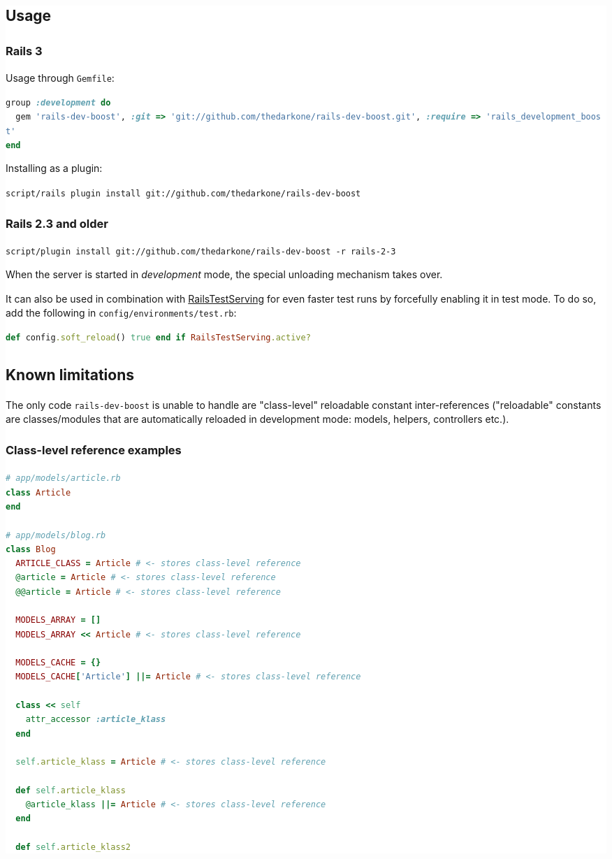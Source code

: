## Usage

### Rails 3

Usage through `Gemfile`:

```ruby
group :development do
  gem 'rails-dev-boost', :git => 'git://github.com/thedarkone/rails-dev-boost.git', :require => 'rails_development_boost'
end
```

Installing as a plugin:

    script/rails plugin install git://github.com/thedarkone/rails-dev-boost

### Rails 2.3 and older

    script/plugin install git://github.com/thedarkone/rails-dev-boost -r rails-2-3

When the server is started in _development_ mode, the special unloading mechanism takes over.

It can also be used in combination with [RailsTestServing](https://github.com/Roman2K/rails-test-serving) for even faster test runs by forcefully enabling it in test mode. To do so, add the following in `config/environments/test.rb`:

```ruby
def config.soft_reload() true end if RailsTestServing.active?
```

## Known limitations

The only code `rails-dev-boost` is unable to handle are "class-level" reloadable constant inter-references ("reloadable" constants are classes/modules that are automatically reloaded in development mode: models, helpers, controllers etc.).

### Class-level reference examples

```ruby
# app/models/article.rb
class Article
end

# app/models/blog.rb
class Blog
  ARTICLE_CLASS = Article # <- stores class-level reference
  @article = Article # <- stores class-level reference
  @@article = Article # <- stores class-level reference

  MODELS_ARRAY = []
  MODELS_ARRAY << Article # <- stores class-level reference

  MODELS_CACHE = {}
  MODELS_CACHE['Article'] ||= Article # <- stores class-level reference

  class << self
    attr_accessor :article_klass
  end

  self.article_klass = Article # <- stores class-level reference

  def self.article_klass
    @article_klass ||= Article # <- stores class-level reference
  end

  def self.article_klass2
```